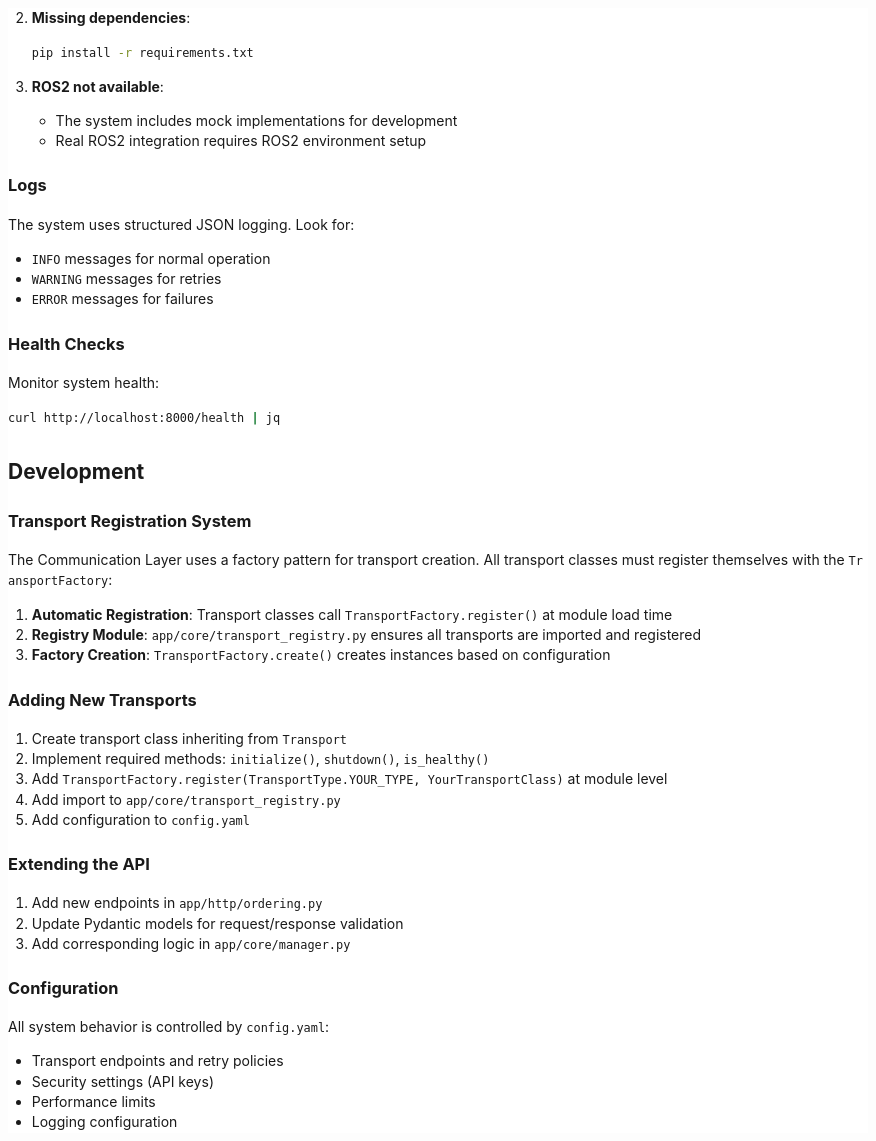 2. **Missing dependencies**:
   ```bash
   pip install -r requirements.txt
   ```

3. **ROS2 not available**:
   - The system includes mock implementations for development
   - Real ROS2 integration requires ROS2 environment setup

### Logs

The system uses structured JSON logging. Look for:
- `INFO` messages for normal operation
- `WARNING` messages for retries
- `ERROR` messages for failures

### Health Checks

Monitor system health:
```bash
curl http://localhost:8000/health | jq
```

## Development

### Transport Registration System

The Communication Layer uses a factory pattern for transport creation. All transport classes must register themselves with the `TransportFactory`:

1. **Automatic Registration**: Transport classes call `TransportFactory.register()` at module load time
2. **Registry Module**: `app/core/transport_registry.py` ensures all transports are imported and registered
3. **Factory Creation**: `TransportFactory.create()` creates instances based on configuration

### Adding New Transports

1. Create transport class inheriting from `Transport`
2. Implement required methods: `initialize()`, `shutdown()`, `is_healthy()`
3. Add `TransportFactory.register(TransportType.YOUR_TYPE, YourTransportClass)` at module level
4. Add import to `app/core/transport_registry.py`
5. Add configuration to `config.yaml`

### Extending the API

1. Add new endpoints in `app/http/ordering.py`
2. Update Pydantic models for request/response validation
3. Add corresponding logic in `app/core/manager.py`

### Configuration

All system behavior is controlled by `config.yaml`:
- Transport endpoints and retry policies
- Security settings (API keys)
- Performance limits
- Logging configuration
